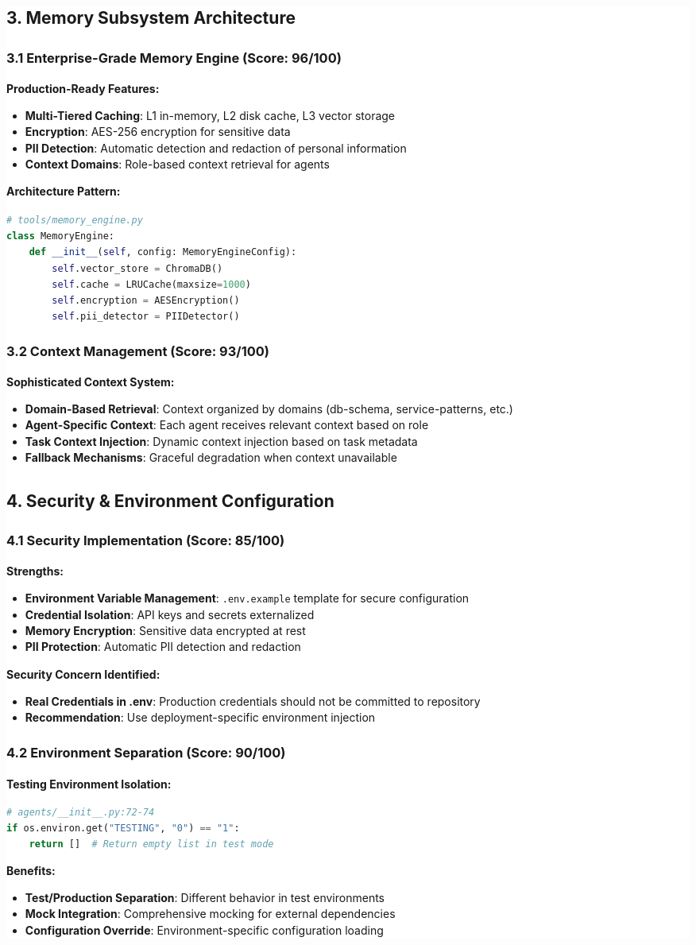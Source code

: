 ## 3. Memory Subsystem Architecture

### 3.1 Enterprise-Grade Memory Engine (Score: 96/100)
**Production-Ready Features:**
- **Multi-Tiered Caching**: L1 in-memory, L2 disk cache, L3 vector storage
- **Encryption**: AES-256 encryption for sensitive data
- **PII Detection**: Automatic detection and redaction of personal information
- **Context Domains**: Role-based context retrieval for agents

**Architecture Pattern:**
```python
# tools/memory_engine.py
class MemoryEngine:
    def __init__(self, config: MemoryEngineConfig):
        self.vector_store = ChromaDB()
        self.cache = LRUCache(maxsize=1000)
        self.encryption = AESEncryption()
        self.pii_detector = PIIDetector()
```

### 3.2 Context Management (Score: 93/100)
**Sophisticated Context System:**
- **Domain-Based Retrieval**: Context organized by domains (db-schema, service-patterns, etc.)
- **Agent-Specific Context**: Each agent receives relevant context based on role
- **Task Context Injection**: Dynamic context injection based on task metadata
- **Fallback Mechanisms**: Graceful degradation when context unavailable

## 4. Security & Environment Configuration

### 4.1 Security Implementation (Score: 85/100)
**Strengths:**
- **Environment Variable Management**: `.env.example` template for secure configuration
- **Credential Isolation**: API keys and secrets externalized
- **Memory Encryption**: Sensitive data encrypted at rest
- **PII Protection**: Automatic PII detection and redaction

**Security Concern Identified:**
- **Real Credentials in .env**: Production credentials should not be committed to repository
- **Recommendation**: Use deployment-specific environment injection

### 4.2 Environment Separation (Score: 90/100)
**Testing Environment Isolation:**
```python
# agents/__init__.py:72-74
if os.environ.get("TESTING", "0") == "1":
    return []  # Return empty list in test mode
```

**Benefits:**
- **Test/Production Separation**: Different behavior in test environments
- **Mock Integration**: Comprehensive mocking for external dependencies
- **Configuration Override**: Environment-specific configuration loading
